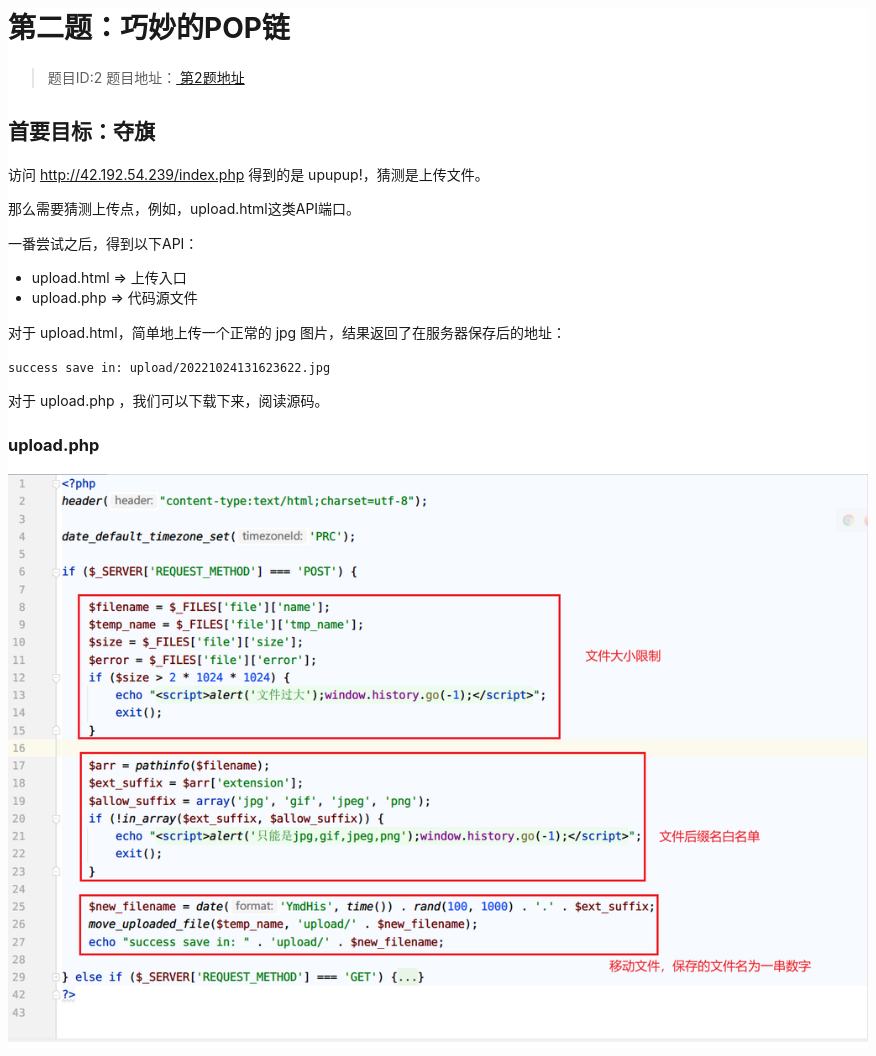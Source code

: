 # 第二题：巧妙的POP链

> 题目ID:2  题目地址：[ 第2题地址](http://42.192.54.239/index.php)



## 首要目标：夺旗

访问 http://42.192.54.239/index.php 得到的是 upupup!，猜测是上传文件。

那么需要猜测上传点，例如，upload.html这类API端口。

一番尝试之后，得到以下API：

- upload.html => 上传入口
- upload.php => 代码源文件

对于 upload.html，简单地上传一个正常的 jpg 图片，结果返回了在服务器保存后的地址：

```
success save in: upload/20221024131623622.jpg
```

对于 upload.php ，我们可以下载下来，阅读源码。



### upload.php

![image-20221031211202925](assets/image-20221031211202925.png)
